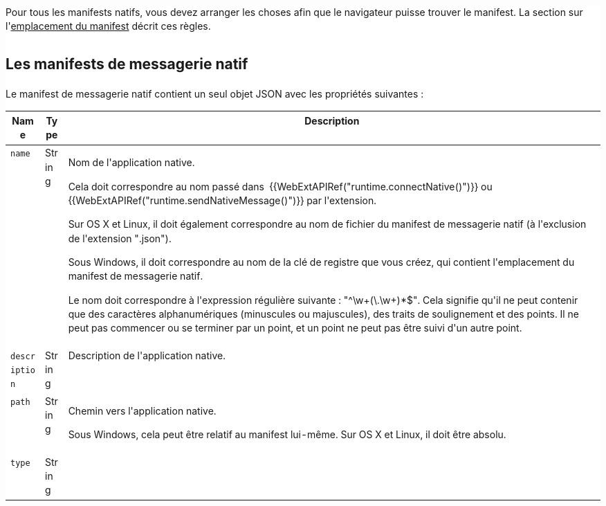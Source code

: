 Pour tous les manifests natifs, vous devez arranger les choses afin que le navigateur puisse trouver le manifest. La section sur l'[emplacement du manifest](#Manifest_location) décrit ces règles.

## Les manifests de messagerie natif

Le manifest de messagerie natif contient un seul objet JSON avec les propriétés suivantes :

<table class="standard-table">
  <thead>
    <tr>
      <th scope="col">Name</th>
      <th scope="col">Type</th>
      <th scope="col">Description</th>
    </tr>
  </thead>
  <tbody>
    <tr>
      <td><code>name</code></td>
      <td>String</td>
      <td>
        <p>Nom de l'application native.</p>
        <p>
          Cela doit correspondre au nom passé dans 
          {{WebExtAPIRef("runtime.connectNative()")}} ou
          {{WebExtAPIRef("runtime.sendNativeMessage()")}} par
          l'extension.
        </p>
        <p>
          Sur OS X et Linux, il doit également correspondre au nom de fichier du
          manifest de messagerie natif (à l'exclusion de l'extension ".json").
        </p>
        <p>
          Sous Windows, il doit correspondre au nom de la clé de registre que
          vous créez, qui contient l'emplacement du manifest de messagerie
          natif.
        </p>
        <p>
          Le nom doit correspondre à l'expression régulière suivante :
          "^\w+(\.\w+)*$". Cela signifie qu'il ne peut contenir que des
          caractères alphanumériques (minuscules ou majuscules), des traits de
          soulignement et des points. Il ne peut pas commencer ou se terminer
          par un point, et un point ne peut pas être suivi d'un autre point.
        </p>
      </td>
    </tr>
    <tr>
      <td><code>description</code></td>
      <td>String</td>
      <td>Description de l'application native.</td>
    </tr>
    <tr>
      <td><code>path</code></td>
      <td>String</td>
      <td>
        <p>Chemin vers l'application native.</p>
        <p>
          Sous Windows, cela peut être relatif au manifest lui-même. Sur OS X et
          Linux, il doit être absolu.
        </p>
      </td>
    </tr>
    <tr>
      <td><code>type</code></td>
      <td>String</td>